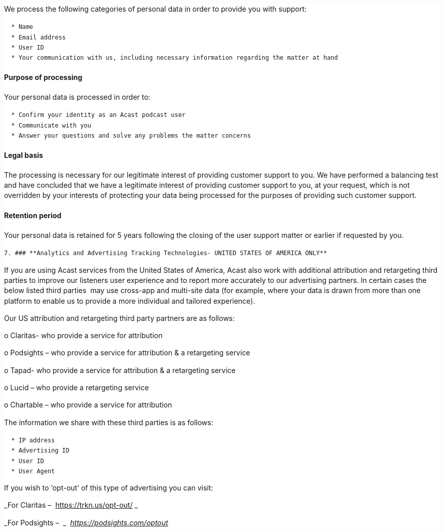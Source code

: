 We process the following categories of personal data in order to provide you with support:

      * Name
      * Email address
      * User ID
      * Your communication with us, including necessary information regarding the matter at hand

#### Purpose of processing

Your personal data is processed in order to:

      * Confirm your identity as an Acast podcast user
      * Communicate with you
      * Answer your questions and solve any problems the matter concerns

#### Legal basis

The processing is necessary for our legitimate interest of providing customer support to you. We have performed a balancing test and have concluded that we have a legitimate interest of providing customer support to you, at your request, which is not overridden by your interests of protecting your data being processed for the purposes of providing such customer support.

#### Retention period

Your personal data is retained for 5 years following the closing of the user support matter or earlier if requested by you.

    7. ### **Analytics and Advertising Tracking Technologies- UNITED STATES OF AMERICA ONLY**

If you are using Acast services from the United States of America, Acast also work with additional attribution and retargeting third parties to improve our listeners user experience and to report more accurately to our advertising partners. In certain cases the below listed third parties  may use cross-app and multi-site data (for example, where your data is drawn from more than one platform to enable us to provide a more individual and tailored experience).

Our US attribution and retargeting third party partners are as follows:

o Claritas- who provide a service for attribution

o Podsights – who provide a service for attribution & a retargeting service

o Tapad- who provide a service for attribution & a retargeting service

o Lucid – who provide a retargeting service

o Chartable – who provide a service for attribution

The information we share with these third parties is as follows:

      * IP address
      * Advertising ID
      * User ID
      * User Agent

If you wish to ‘opt-out’ of this type of advertising you can visit:

_For Claritas –  <https://trkn.us/opt-out/> _

_For Podsights –  _  _<https://podsights.com/optout>_
